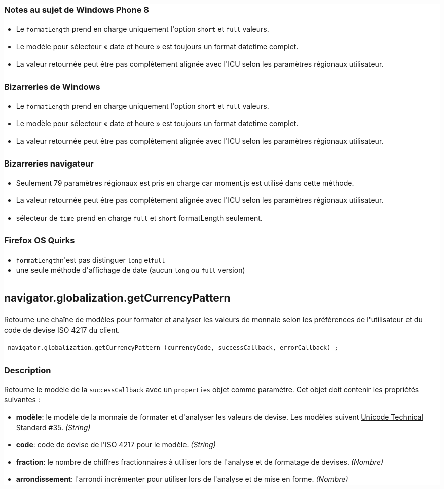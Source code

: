 ### Notes au sujet de Windows Phone 8

  * Le `formatLength` prend en charge uniquement l'option `short` et `full` valeurs.

  * Le modèle pour sélecteur « date et heure » est toujours un format datetime complet.

  * La valeur retournée peut être pas complètement alignée avec l'ICU selon les paramètres régionaux utilisateur.

### Bizarreries de Windows

  * Le `formatLength` prend en charge uniquement l'option `short` et `full` valeurs.

  * Le modèle pour sélecteur « date et heure » est toujours un format datetime complet.

  * La valeur retournée peut être pas complètement alignée avec l'ICU selon les paramètres régionaux utilisateur.

### Bizarreries navigateur

  * Seulement 79 paramètres régionaux est pris en charge car moment.js est utilisé dans cette méthode.

  * La valeur retournée peut être pas complètement alignée avec l'ICU selon les paramètres régionaux utilisateur.

  * sélecteur de `time` prend en charge `full` et `short` formatLength seulement.

### Firefox OS Quirks

  * `formatLength`n'est pas distinguer `long` et`full`
  * une seule méthode d'affichage de date (aucun `long` ou `full` version)

## navigator.globalization.getCurrencyPattern

Retourne une chaîne de modèles pour formater et analyser les valeurs de monnaie selon les préférences de l'utilisateur et du code de devise ISO 4217 du client.

     navigator.globalization.getCurrencyPattern (currencyCode, successCallback, errorCallback) ;


### Description

Retourne le modèle de la `successCallback` avec un `properties` objet comme paramètre. Cet objet doit contenir les propriétés suivantes :

  * **modèle**: le modèle de la monnaie de formater et d'analyser les valeurs de devise. Les modèles suivent [Unicode Technical Standard #35](http://unicode.org/reports/tr35/tr35-4.html). *(String)*

  * **code**: code de devise de l'ISO 4217 pour le modèle. *(String)*

  * **fraction**: le nombre de chiffres fractionnaires à utiliser lors de l'analyse et de formatage de devises. *(Nombre)*

  * **arrondissement**: l'arrondi incrémenter pour utiliser lors de l'analyse et de mise en forme. *(Nombre)*
